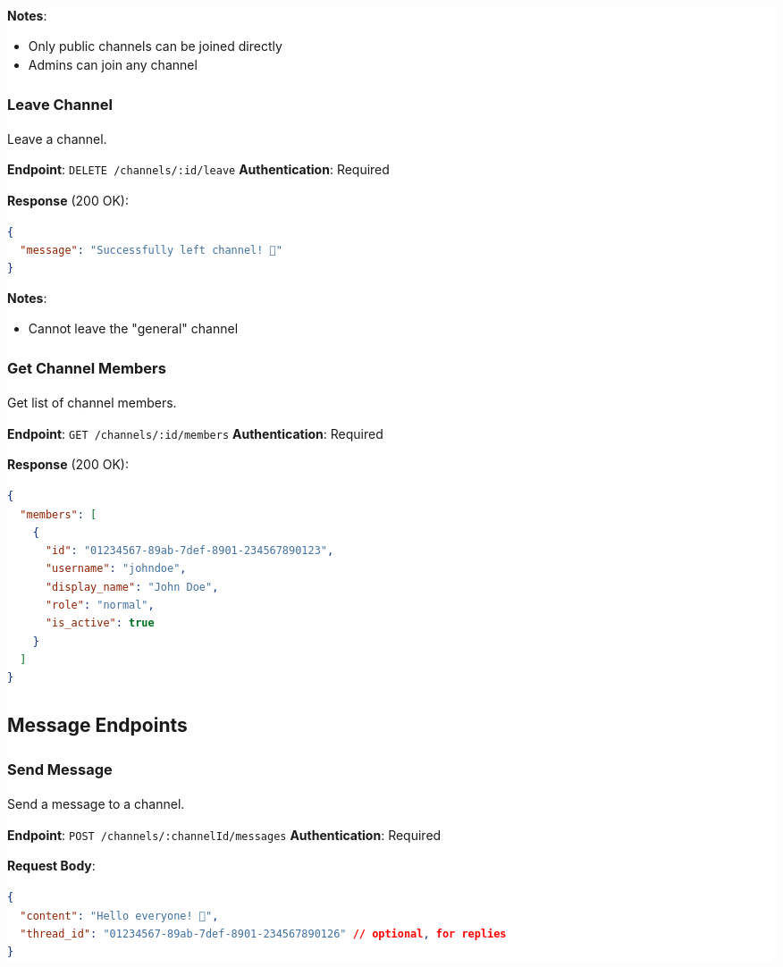 **Notes**:
- Only public channels can be joined directly
- Admins can join any channel

### Leave Channel
Leave a channel.

**Endpoint**: `DELETE /channels/:id/leave` 
**Authentication**: Required

**Response** (200 OK):
```json
{
  "message": "Successfully left channel! 👋"
}
```

**Notes**:
- Cannot leave the "general" channel

### Get Channel Members
Get list of channel members.

**Endpoint**: `GET /channels/:id/members`
**Authentication**: Required

**Response** (200 OK):
```json
{
  "members": [
    {
      "id": "01234567-89ab-7def-8901-234567890123",
      "username": "johndoe",
      "display_name": "John Doe",
      "role": "normal",
      "is_active": true
    }
  ]
}
```

## Message Endpoints

### Send Message
Send a message to a channel.

**Endpoint**: `POST /channels/:channelId/messages`
**Authentication**: Required

**Request Body**:
```json
{
  "content": "Hello everyone! 👋",
  "thread_id": "01234567-89ab-7def-8901-234567890126" // optional, for replies
}
```
